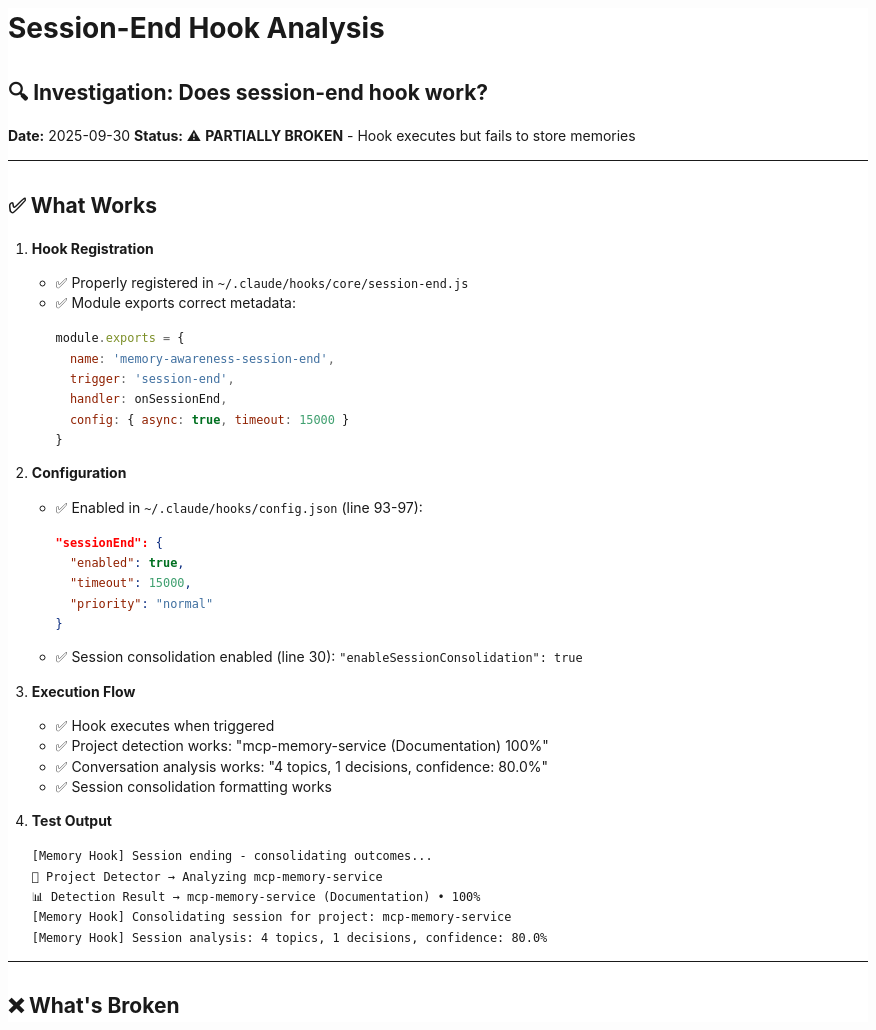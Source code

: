 # Session-End Hook Analysis

## 🔍 Investigation: Does session-end hook work?

**Date:** 2025-09-30
**Status:** ⚠️ **PARTIALLY BROKEN** - Hook executes but fails to store memories

---

## ✅ What Works

1. **Hook Registration**
   - ✅ Properly registered in `~/.claude/hooks/core/session-end.js`
   - ✅ Module exports correct metadata:
     ```javascript
     module.exports = {
       name: 'memory-awareness-session-end',
       trigger: 'session-end',
       handler: onSessionEnd,
       config: { async: true, timeout: 15000 }
     }
     ```

2. **Configuration**
   - ✅ Enabled in `~/.claude/hooks/config.json` (line 93-97):
     ```json
     "sessionEnd": {
       "enabled": true,
       "timeout": 15000,
       "priority": "normal"
     }
     ```
   - ✅ Session consolidation enabled (line 30): `"enableSessionConsolidation": true`

3. **Execution Flow**
   - ✅ Hook executes when triggered
   - ✅ Project detection works: "mcp-memory-service (Documentation) 100%"
   - ✅ Conversation analysis works: "4 topics, 1 decisions, confidence: 80.0%"
   - ✅ Session consolidation formatting works

4. **Test Output**
   ```
   [Memory Hook] Session ending - consolidating outcomes...
   📂 Project Detector → Analyzing mcp-memory-service
   📊 Detection Result → mcp-memory-service (Documentation) • 100%
   [Memory Hook] Consolidating session for project: mcp-memory-service
   [Memory Hook] Session analysis: 4 topics, 1 decisions, confidence: 80.0%
   ```

---

## ❌ What's Broken
